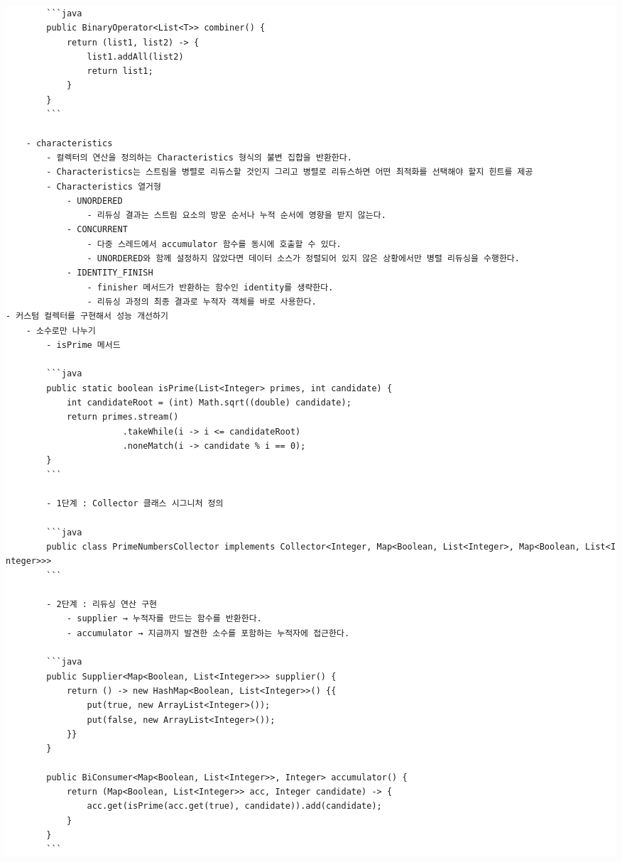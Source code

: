             ```java
            public BinaryOperator<List<T>> combiner() {
            	return (list1, list2) -> {
            		list1.addAll(list2)
            		return list1;
            	}
            }
            ```

        - characteristics
            - 컬렉터의 연산을 정의하는 Characteristics 형식의 불변 집합을 반환한다.
            - Characteristics는 스트림을 병렬로 리듀스할 것인지 그리고 병렬로 리듀스하면 어떤 최적화를 선택해야 할지 힌트를 제공
            - Characteristics 열거형
                - UNORDERED
                    - 리듀싱 결과는 스트림 요소의 방문 순서나 누적 순서에 영향을 받지 않는다.
                - CONCURRENT
                    - 다중 스레드에서 accumulator 함수를 동시에 호출할 수 있다.
                    - UNORDERED와 함께 설정하지 않았다면 데이터 소스가 정렬되어 있지 않은 상황에서만 병렬 리듀싱을 수행한다.
                - IDENTITY_FINISH
                    - finisher 메서드가 반환하는 함수인 identity를 생략한다.
                    - 리듀싱 과정의 최종 결과로 누적자 객체를 바로 사용한다.
    - 커스텀 컬렉터를 구현해서 성능 개선하기
        - 소수로만 나누기
            - isPrime 메서드

            ```java
            public static boolean isPrime(List<Integer> primes, int candidate) {
            	int candidateRoot = (int) Math.sqrt((double) candidate);
            	return primes.stream()
                           .takeWhile(i -> i <= candidateRoot)
                           .noneMatch(i -> candidate % i == 0);
            }
            ```

            - 1단계 : Collector 클래스 시그니처 정의

            ```java
            public class PrimeNumbersCollector implements Collector<Integer, Map<Boolean, List<Integer>, Map<Boolean, List<Integer>>>
            ```

            - 2단계 : 리듀싱 연산 구현
                - supplier → 누적자를 만드는 함수를 반환한다.
                - accumulator → 지금까지 발견한 소수를 포함하는 누적자에 접근한다.

            ```java
            public Supplier<Map<Boolean, List<Integer>>> supplier() {
            	return () -> new HashMap<Boolean, List<Integer>>() {{
            		put(true, new ArrayList<Integer>());
            		put(false, new ArrayList<Integer>());
            	}}
            }

            public BiConsumer<Map<Boolean, List<Integer>>, Integer> accumulator() {
            	return (Map<Boolean, List<Integer>> acc, Integer candidate) -> {
            		acc.get(isPrime(acc.get(true), candidate)).add(candidate);
            	}
            }
            ```

